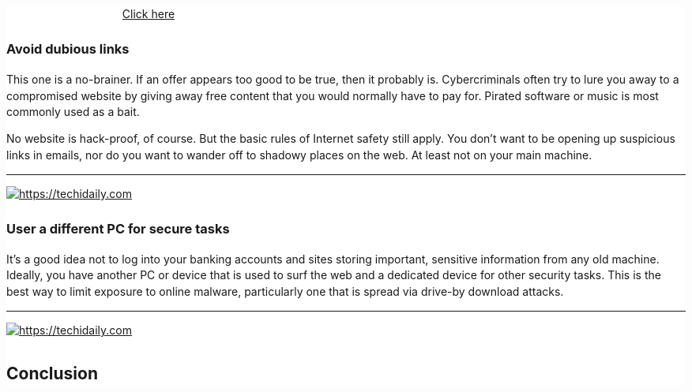 
<span id="1993650">
					<video width="576" height="240" style="cursor:pointer"
           poster="//a.impactradius-go.com/display-clicktoplayimage/1993650.png"
           onclick="if(!this.playClicked){this.play();this.setAttribute('controls',true);this.playClicked=true;}">
	   <source src="//a.impactradius-go.com/display-ad/22993-1993650">
	   <img src="//a.impactradius-go.com/display-clicktoplayimage/1993650.png" style="border: none; height: 100%; width: 100%; object-fit: contain">
	</video>
	<div style="width:360px;text-align:center"><a href="javascript:window.open(decodeURIComponent('https%3A%2F%2Fhomestyler.sjv.io%2Fc%2F5597632%2F1993650%2F22993'), '_blank');void(0);">Click here</a></div>
</span>
<img height="0" width="0" src="https://imp.pxf.io/i/5597632/1993650/22993" style="position:absolute;visibility:hidden;" border="0" />


### **Avoid dubious links**

This one is a no-brainer. If an offer appears too good to be true, then it probably is. Cybercriminals often try to lure you away to a compromised website by giving away free content that you would normally have to pay for. Pirated software or music is most commonly used as a bait.

No website is hack-proof, of course. But the basic rules of Internet safety still apply. You don’t want to be opening up suspicious links in emails, nor do you want to wander off to shadowy places on the web. At least not on your main machine.

---


<a href="https://aligracehair.sjv.io/c/5597632/1934188/19272" target="_top" id="1934188">
  <img src="//a.impactradius-go.com/display-ad/19272-1934188" border="0" alt="https://techidaily.com" width="728" height="90"/>
</a>
<img height="0" width="0" src="https://aligracehair.sjv.io/i/5597632/1934188/19272" style="position:absolute;visibility:hidden;" border="0" />


### **User a different PC for secure tasks**

It’s a good idea not to log into your banking accounts and sites storing important, sensitive information from any old machine. Ideally, you have another PC or device that is used to surf the web and a dedicated device for other security tasks. This is the best way to limit exposure to online malware, particularly one that is spread via drive-by download attacks.

---


<a href="https://aligracehair.sjv.io/c/5597632/2135418/19272" target="_top" id="2135418">
  <img src="//a.impactradius-go.com/display-ad/19272-2135418" border="0" alt="https://techidaily.com" width="468" height="60"/>
</a>
<img height="0" width="0" src="https://aligracehair.sjv.io/i/5597632/2135418/19272" style="position:absolute;visibility:hidden;" border="0" />


## Conclusion
